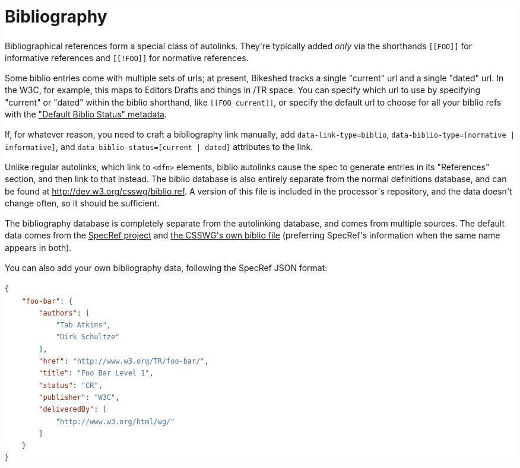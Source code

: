 

Bibliography
============

Bibliographical references form a special class of autolinks.
They're typically added *only* via the shorthands
`[[FOO]]` for informative references
and `[[!FOO]]` for normative references.

Some biblio entries come with multiple sets of urls;
at present, Bikeshed tracks a single "current" url and a single "dated" url.
In the W3C, for example, this maps to Editors Drafts and things in /TR space.
You can specify which url to use by specifying "current" or "dated" within the biblio shorthand,
like `[[FOO current]]`,
or specify the default url to choose for all your biblio refs with the ["Default Biblio Status" metadata](metadata.md).

If, for whatever reason, you need to craft a bibliography link manually,
add `data-link-type=biblio`, `data-biblio-type=[normative | informative]`, and `data-biblio-status=[current | dated]` attributes to the link.

Unlike regular autolinks,
which link to `<dfn>` elements,
biblio autolinks cause the spec to generate entries in its "References" section,
and then link to that instead.
The biblio database is also entirely separate from the normal definitions database,
and can be found at <http://dev.w3.org/csswg/biblio.ref>.
A version of this file is included in the processor's repository,
and the data doesn't change often,
so it should be sufficient.

The bibliography database is completely separate from the autolinking database,
and comes from multiple sources.
The default data comes from the [SpecRef project](https://github.com/tobie/specref)
and [the CSSWG's own biblio file](http://dev.w3.org/csswg/biblio.ref)
(preferring SpecRef's information when the same name appears in both).

You can also add your own bibliography data,
following the SpecRef JSON format:

```json
{
    "foo-bar": {
        "authors": [
            "Tab Atkins",
            "Dirk Schultze"
        ],
        "href": "http://www.w3.org/TR/foo-bar/",
        "title": "Foo Bar Level 1",
        "status": "CR",
        "publisher": "W3C",
        "deliveredBy": [
            "http://www.w3.org/html/wg/"
        ]
    }
}
```
